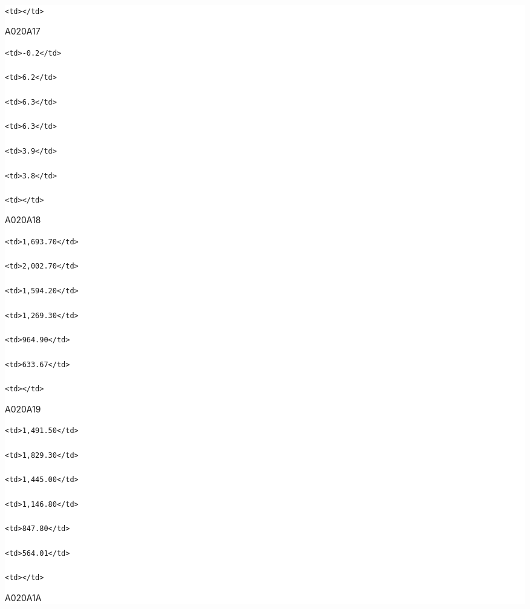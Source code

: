     <td></td>
    

</tr>

<tr>
    <td>A020A17</td>
    
    <td>-0.2</td>
    
    <td>6.2</td>
    
    <td>6.3</td>
    
    <td>6.3</td>
    
    <td>3.9</td>
    
    <td>3.8</td>
    
    <td></td>
    

</tr>

<tr>
    <td>A020A18</td>
    
    <td>1,693.70</td>
    
    <td>2,002.70</td>
    
    <td>1,594.20</td>
    
    <td>1,269.30</td>
    
    <td>964.90</td>
    
    <td>633.67</td>
    
    <td></td>
    

</tr>

<tr>
    <td>A020A19</td>
    
    <td>1,491.50</td>
    
    <td>1,829.30</td>
    
    <td>1,445.00</td>
    
    <td>1,146.80</td>
    
    <td>847.80</td>
    
    <td>564.01</td>
    
    <td></td>
    

</tr>

<tr>
    <td>A020A1A</td>
    